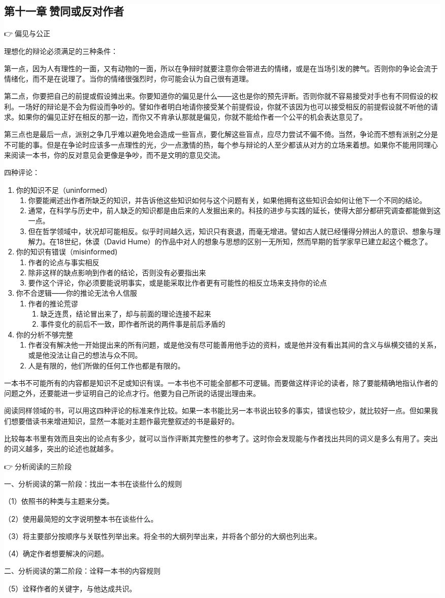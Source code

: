 ## 第十一章 赞同或反对作者

<aside> 👉 偏见与公正

</aside>

理想化的辩论必须满足的三种条件：

 第一点，因为人有理性的一面，又有动物的一面，所以在争辩时就要注意你会带进去的情绪，或是在当场引发的脾气。否则你的争论会流于情绪化，而不是在说理了。当你的情绪很强烈时，你可能会认为自己很有道理。

   第二点，你要把自己的前提或假设摊出来。你要知道你的偏见是什么——这也是你的预先评断。否则你就不容易接受对手也有不同假设的权利。一场好的辩论是不会为假设而争吵的。譬如作者明白地请你接受某个前提假设，你就不该因为也可以接受相反的前提假设就不听他的请求。如果你的偏见正好在相反的那一边，而你又不肯承认那就是偏见，你就不能给作者一个公平的机会表达意见了。

   第三点也是最后一点，派别之争几乎难以避免地会造成一些盲点，要化解这些盲点，应尽力尝试不偏不倚。当然，争论而不想有派别之分是不可能的事。但是在争论时应该多一点理性的光，少一点激情的热，每个参与辩论的人至少都该从对方的立场来着想。如果你不能用同理心来阅读一本书，你的反对意见会更像是争吵，而不是文明的意见交流。

四种评论：

1. 你的知识不足（uninformed）
   1. 你要能阐述出作者所缺乏的知识，并告诉他这些知识如何与这个问题有关，如果他拥有这些知识会如何让他下一个不同的结论。
   2. 通常，在科学与历史中，前人缺乏的知识都是由后来的人发掘出来的。科技的进步与实践的延长，使得大部分都研究调查都能做到这一点。
   3. 但在哲学领域中，状况却可能相反。似乎时间越久远，知识只有衰退，而毫无增进。譬如古人就已经懂得分辨出人的意识、想象与理解力。在18世纪，休谟（David Hume）的作品中对人的想象与思想的区别一无所知，然而早期的哲学家早已建立起这个概念了。
2. 你的知识有错误（misinformed)
   1. 作者的论点与事实相反
   2. 除非这样的缺点影响到作者的结论，否则没有必要指出来
   3. 要作这个评论，你必须要能说明事实，或是能采取比作者更有可能性的相反立场来支持你的论点
3. 你不合逻辑——你的推论无法令人信服
   1. 作者的推论荒谬
      1. 缺乏连贯，结论冒出来了，却与前面的理论连接不起来
      2. 事件变化的前后不一致，即作者所说的两件事是前后矛盾的
4. 你的分析不够完整
   1. 作者没有解决他一开始提出来的所有问题，或是他没有尽可能善用他手边的资料，或是他并没有看出其间的含义与纵横交错的关系，或是他没法让自己的想法与众不同。
   2. 人是有限的，他们所做的任何工作也都是有限的。

一本书不可能所有的内容都是知识不足或知识有误。一本书也不可能全部都不可逻辑。而要做这样评论的读者，除了要能精确地指认作者的问题之外，还要能进一步证明自己的论点才行。他要为自己所说的话提出理由来。

阅读同样领域的书，可以用这四种评论的标准来作比较。如果一本书能比另一本书说出较多的事实，错误也较少，就比较好一点。但如果我们想要借读书来增进知识，显然一本能对主题作最完整叙述的书是最好的。

比较每本书里有效而且突出的论点有多少，就可以当作评断其完整性的参考了。这时你会发现能与作者找出共同的词义是多么有用了。突出的词义越多，突出的论述也就越多。

<aside> 👉 分析阅读的三阶段

</aside>

一、分析阅读的第一阶段：找出一本书在谈些什么的规则

（1）依照书的种类与主题来分类。

（2）使用最简短的文字说明整本书在谈些什么。

（3）将主要部分按顺序与关联性列举出来。将全书的大纲列举出来，并将各个部分的大纲也列出来。

（4）确定作者想要解决的问题。

二、分析阅读的第二阶段：诠释一本书的内容规则

（5）诠释作者的关键字，与他达成共识。
